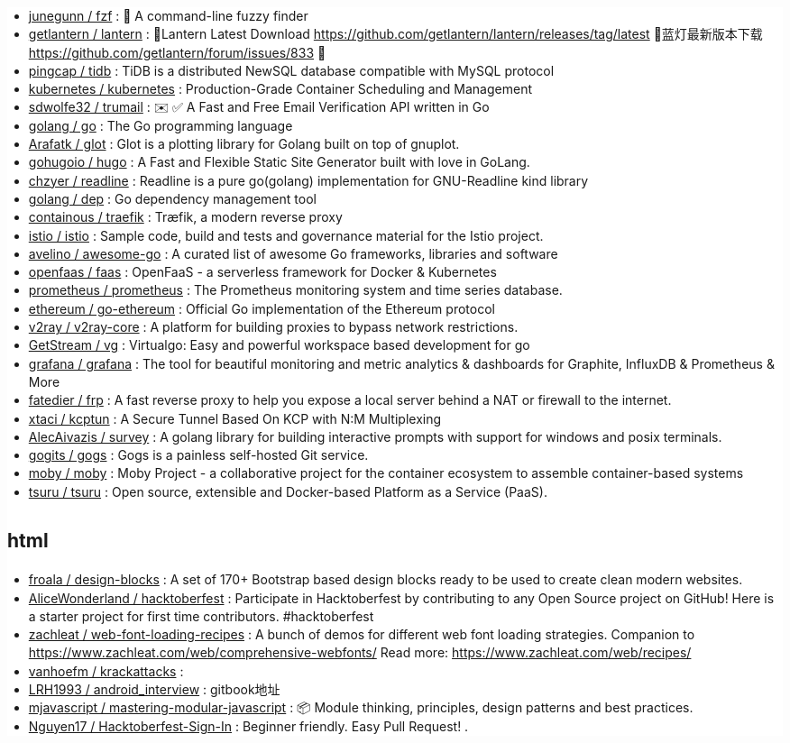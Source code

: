 - [junegunn / fzf](https://github.com/junegunn/fzf) : 🌸 A command-line fuzzy finder
- [getlantern / lantern](https://github.com/getlantern/lantern) : 🔴Lantern Latest Download https://github.com/getlantern/lantern/releases/tag/latest 🔴蓝灯最新版本下载 https://github.com/getlantern/forum/issues/833 🔴
- [pingcap / tidb](https://github.com/pingcap/tidb) : TiDB is a distributed NewSQL database compatible with MySQL protocol
- [kubernetes / kubernetes](https://github.com/kubernetes/kubernetes) : Production-Grade Container Scheduling and Management
- [sdwolfe32 / trumail](https://github.com/sdwolfe32/trumail) : ✉️ ✅ A Fast and Free Email Verification API written in Go
- [golang / go](https://github.com/golang/go) : The Go programming language
- [Arafatk / glot](https://github.com/Arafatk/glot) : Glot is a plotting library for Golang built on top of gnuplot.
- [gohugoio / hugo](https://github.com/gohugoio/hugo) : A Fast and Flexible Static Site Generator built with love in GoLang.
- [chzyer / readline](https://github.com/chzyer/readline) : Readline is a pure go(golang) implementation for GNU-Readline kind library
- [golang / dep](https://github.com/golang/dep) : Go dependency management tool
- [containous / traefik](https://github.com/containous/traefik) : Træfik, a modern reverse proxy
- [istio / istio](https://github.com/istio/istio) : Sample code, build and tests and governance material for the Istio project.
- [avelino / awesome-go](https://github.com/avelino/awesome-go) : A curated list of awesome Go frameworks, libraries and software
- [openfaas / faas](https://github.com/openfaas/faas) : OpenFaaS - a serverless framework for Docker & Kubernetes
- [prometheus / prometheus](https://github.com/prometheus/prometheus) : The Prometheus monitoring system and time series database.
- [ethereum / go-ethereum](https://github.com/ethereum/go-ethereum) : Official Go implementation of the Ethereum protocol
- [v2ray / v2ray-core](https://github.com/v2ray/v2ray-core) : A platform for building proxies to bypass network restrictions.
- [GetStream / vg](https://github.com/GetStream/vg) : Virtualgo: Easy and powerful workspace based development for go
- [grafana / grafana](https://github.com/grafana/grafana) : The tool for beautiful monitoring and metric analytics & dashboards for Graphite, InfluxDB & Prometheus & More
- [fatedier / frp](https://github.com/fatedier/frp) : A fast reverse proxy to help you expose a local server behind a NAT or firewall to the internet.
- [xtaci / kcptun](https://github.com/xtaci/kcptun) : A Secure Tunnel Based On KCP with N:M Multiplexing
- [AlecAivazis / survey](https://github.com/AlecAivazis/survey) : A golang library for building interactive prompts with support for windows and posix terminals.
- [gogits / gogs](https://github.com/gogits/gogs) : Gogs is a painless self-hosted Git service.
- [moby / moby](https://github.com/moby/moby) : Moby Project - a collaborative project for the container ecosystem to assemble container-based systems
- [tsuru / tsuru](https://github.com/tsuru/tsuru) : Open source, extensible and Docker-based Platform as a Service (PaaS).


## html

- [froala / design-blocks](https://github.com/froala/design-blocks) : A set of 170+ Bootstrap based design blocks ready to be used to create clean modern websites.
- [AliceWonderland / hacktoberfest](https://github.com/AliceWonderland/hacktoberfest) : Participate in Hacktoberfest by contributing to any Open Source project on GitHub! Here is a starter project for first time contributors. #hacktoberfest
- [zachleat / web-font-loading-recipes](https://github.com/zachleat/web-font-loading-recipes) : A bunch of demos for different web font loading strategies. Companion to https://www.zachleat.com/web/comprehensive-webfonts/ Read more: https://www.zachleat.com/web/recipes/
- [vanhoefm / krackattacks](https://github.com/vanhoefm/krackattacks) : 
- [LRH1993 / android_interview](https://github.com/LRH1993/android_interview) : gitbook地址
- [mjavascript / mastering-modular-javascript](https://github.com/mjavascript/mastering-modular-javascript) : 📦 Module thinking, principles, design patterns and best practices.
- [Nguyen17 / Hacktoberfest-Sign-In](https://github.com/Nguyen17/Hacktoberfest-Sign-In) : Beginner friendly. Easy Pull Request! .